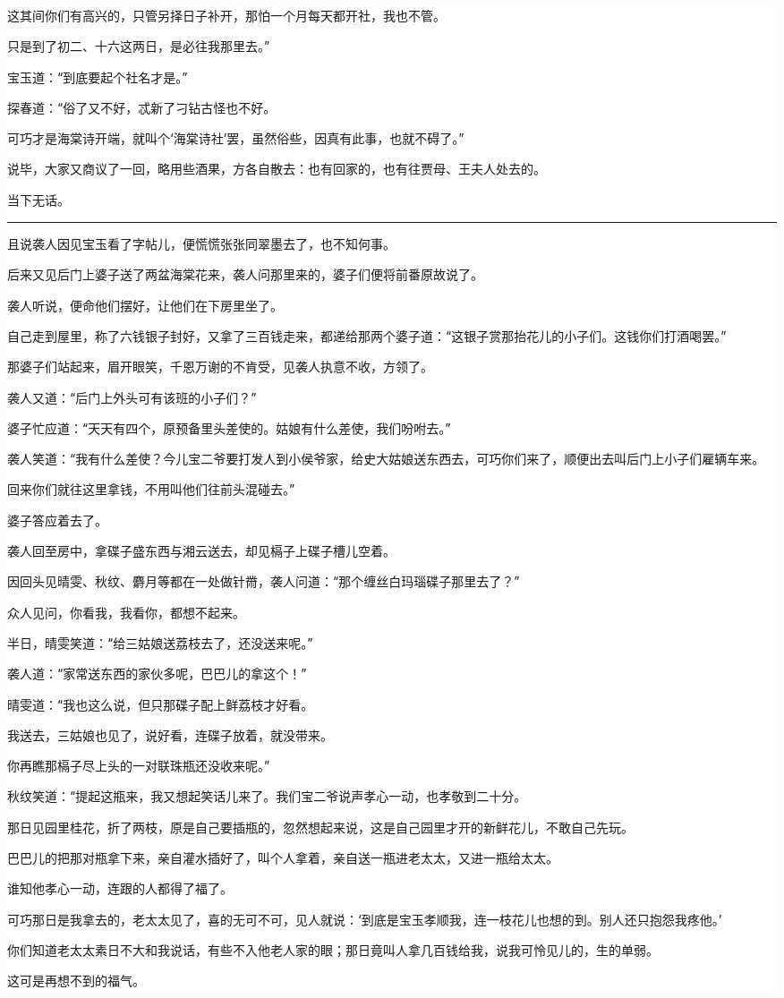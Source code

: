 这其间你们有高兴的，只管另择日子补开，那怕一个月每天都开社，我也不管。

只是到了初二、十六这两日，是必往我那里去。”

宝玉道：“到底要起个社名才是。”

探春道：“俗了又不好，忒新了刁钻古怪也不好。

可巧才是海棠诗开端，就叫个‘海棠诗社’罢，虽然俗些，因真有此事，也就不碍了。”

说毕，大家又商议了一回，略用些酒果，方各自散去：也有回家的，也有往贾母、王夫人处去的。

当下无话。

---

且说袭人因见宝玉看了字帖儿，便慌慌张张同翠墨去了，也不知何事。

后来又见后门上婆子送了两盆海棠花来，袭人问那里来的，婆子们便将前番原故说了。

袭人听说，便命他们摆好，让他们在下房里坐了。

自己走到屋里，称了六钱银子封好，又拿了三百钱走来，都递给那两个婆子道：“这银子赏那抬花儿的小子们。这钱你们打酒喝罢。”

那婆子们站起来，眉开眼笑，千恩万谢的不肯受，见袭人执意不收，方领了。

袭人又道：“后门上外头可有该班的小子们？”

婆子忙应道：“天天有四个，原预备里头差使的。姑娘有什么差使，我们吩咐去。”

袭人笑道：“我有什么差使？今儿宝二爷要打发人到小侯爷家，给史大姑娘送东西去，可巧你们来了，顺便出去叫后门上小子们雇辆车来。

回来你们就往这里拿钱，不用叫他们往前头混碰去。”

婆子答应着去了。

袭人回至房中，拿碟子盛东西与湘云送去，却见槅子上碟子槽儿空着。

因回头见晴雯、秋纹、麝月等都在一处做针黹，袭人问道：“那个缠丝白玛瑙碟子那里去了？”

众人见问，你看我，我看你，都想不起来。

半日，晴雯笑道：“给三姑娘送荔枝去了，还没送来呢。”

袭人道：“家常送东西的家伙多呢，巴巴儿的拿这个！”

晴雯道：“我也这么说，但只那碟子配上鲜荔枝才好看。

我送去，三姑娘也见了，说好看，连碟子放着，就没带来。

你再瞧那槅子尽上头的一对联珠瓶还没收来呢。”

秋纹笑道：“提起这瓶来，我又想起笑话儿来了。我们宝二爷说声孝心一动，也孝敬到二十分。

那日见园里桂花，折了两枝，原是自己要插瓶的，忽然想起来说，这是自己园里才开的新鲜花儿，不敢自己先玩。

巴巴儿的把那对瓶拿下来，亲自灌水插好了，叫个人拿着，亲自送一瓶进老太太，又进一瓶给太太。

谁知他孝心一动，连跟的人都得了福了。

可巧那日是我拿去的，老太太见了，喜的无可不可，见人就说：‘到底是宝玉孝顺我，连一枝花儿也想的到。别人还只抱怨我疼他。’

你们知道老太太素日不大和我说话，有些不入他老人家的眼；那日竟叫人拿几百钱给我，说我可怜见儿的，生的单弱。

这可是再想不到的福气。
